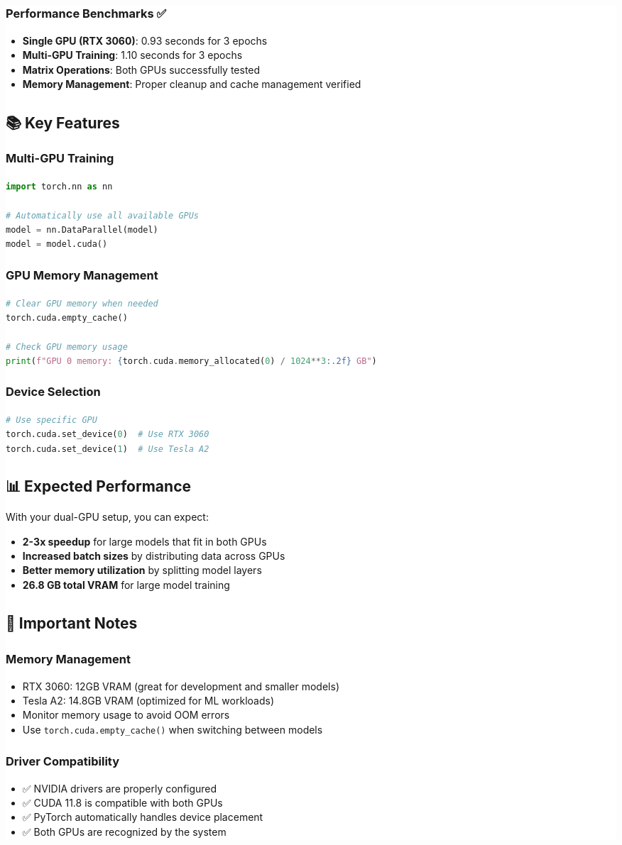 ### **Performance Benchmarks** ✅
- **Single GPU (RTX 3060)**: 0.93 seconds for 3 epochs
- **Multi-GPU Training**: 1.10 seconds for 3 epochs
- **Matrix Operations**: Both GPUs successfully tested
- **Memory Management**: Proper cleanup and cache management verified

## 📚 **Key Features**

### **Multi-GPU Training**
```python
import torch.nn as nn

# Automatically use all available GPUs
model = nn.DataParallel(model)
model = model.cuda()
```

### **GPU Memory Management**
```python
# Clear GPU memory when needed
torch.cuda.empty_cache()

# Check GPU memory usage
print(f"GPU 0 memory: {torch.cuda.memory_allocated(0) / 1024**3:.2f} GB")
```

### **Device Selection**
```python
# Use specific GPU
torch.cuda.set_device(0)  # Use RTX 3060
torch.cuda.set_device(1)  # Use Tesla A2
```

## 📊 **Expected Performance**

With your dual-GPU setup, you can expect:
- **2-3x speedup** for large models that fit in both GPUs
- **Increased batch sizes** by distributing data across GPUs
- **Better memory utilization** by splitting model layers
- **26.8 GB total VRAM** for large model training

## 🚨 **Important Notes**

### **Memory Management**
- RTX 3060: 12GB VRAM (great for development and smaller models)
- Tesla A2: 14.8GB VRAM (optimized for ML workloads)
- Monitor memory usage to avoid OOM errors
- Use `torch.cuda.empty_cache()` when switching between models

### **Driver Compatibility**
- ✅ NVIDIA drivers are properly configured
- ✅ CUDA 11.8 is compatible with both GPUs
- ✅ PyTorch automatically handles device placement
- ✅ Both GPUs are recognized by the system
